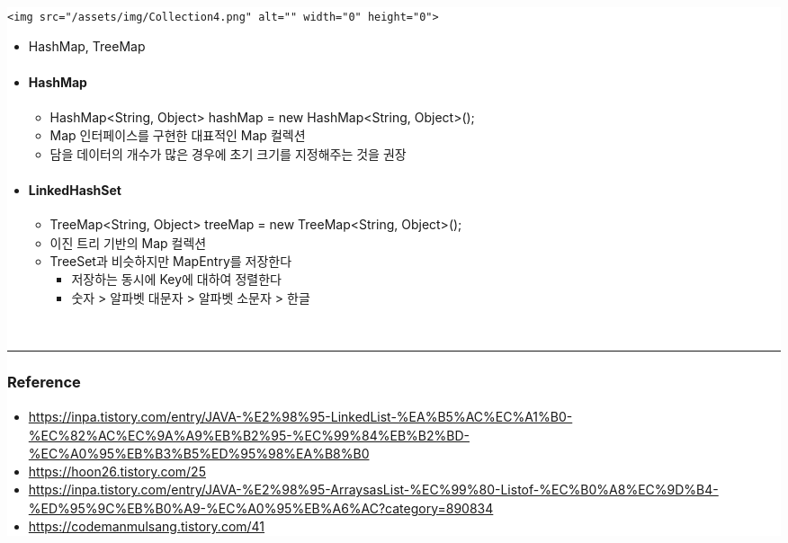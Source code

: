     <img src="/assets/img/Collection4.png" alt="" width="0" height="0">
    
  - HashMap, TreeMap
  
  - #### HashMap

    - HashMap<String, Object> hashMap = new HashMap<String, Object>();
    - Map 인터페이스를 구현한 대표적인 Map 컬렉션
    - 담을 데이터의 개수가 많은 경우에 초기 크기를 지정해주는 것을 권장


  - #### LinkedHashSet
    - TreeMap<String, Object> treeMap = new TreeMap<String, Object>();
    - 이진 트리 기반의 Map 컬렉션
    - TreeSet과 비슷하지만 MapEntry를 저장한다
      - 저장하는 동시에 Key에 대하여 정렬한다
      - 숫자 > 알파벳 대문자 > 알파벳 소문자 > 한글

<br />

---

### Reference

- https://inpa.tistory.com/entry/JAVA-%E2%98%95-LinkedList-%EA%B5%AC%EC%A1%B0-%EC%82%AC%EC%9A%A9%EB%B2%95-%EC%99%84%EB%B2%BD-%EC%A0%95%EB%B3%B5%ED%95%98%EA%B8%B0
- https://hoon26.tistory.com/25
- https://inpa.tistory.com/entry/JAVA-%E2%98%95-ArraysasList-%EC%99%80-Listof-%EC%B0%A8%EC%9D%B4-%ED%95%9C%EB%B0%A9-%EC%A0%95%EB%A6%AC?category=890834
- https://codemanmulsang.tistory.com/41